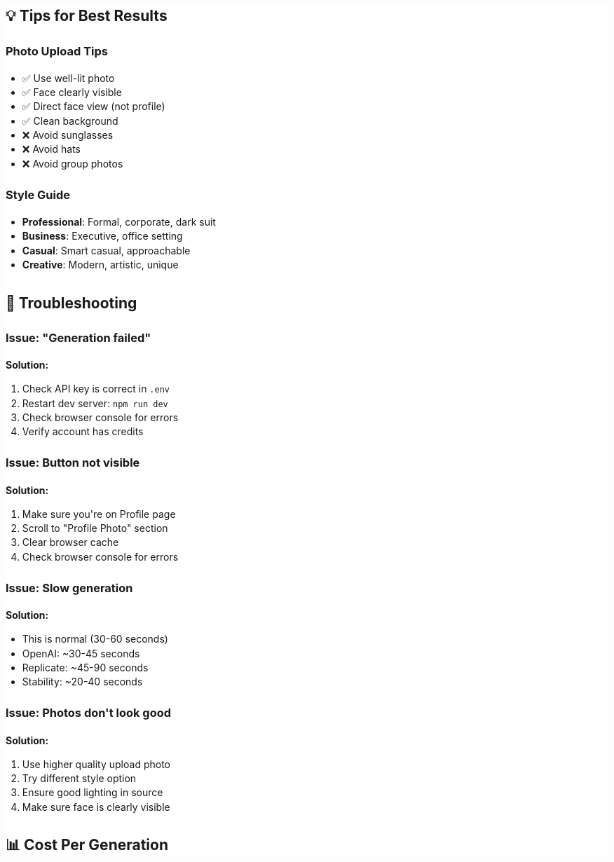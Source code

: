 ## 💡 Tips for Best Results

### Photo Upload Tips
- ✅ Use well-lit photo
- ✅ Face clearly visible
- ✅ Direct face view (not profile)
- ✅ Clean background
- ❌ Avoid sunglasses
- ❌ Avoid hats
- ❌ Avoid group photos

### Style Guide
- **Professional**: Formal, corporate, dark suit
- **Business**: Executive, office setting
- **Casual**: Smart casual, approachable
- **Creative**: Modern, artistic, unique

## 🔧 Troubleshooting

### Issue: "Generation failed"
**Solution:**
1. Check API key is correct in `.env`
2. Restart dev server: `npm run dev`
3. Check browser console for errors
4. Verify account has credits

### Issue: Button not visible
**Solution:**
1. Make sure you're on Profile page
2. Scroll to "Profile Photo" section
3. Clear browser cache
4. Check browser console for errors

### Issue: Slow generation
**Solution:**
- This is normal (30-60 seconds)
- OpenAI: ~30-45 seconds
- Replicate: ~45-90 seconds
- Stability: ~20-40 seconds

### Issue: Photos don't look good
**Solution:**
1. Use higher quality upload photo
2. Try different style option
3. Ensure good lighting in source
4. Make sure face is clearly visible

## 📊 Cost Per Generation
